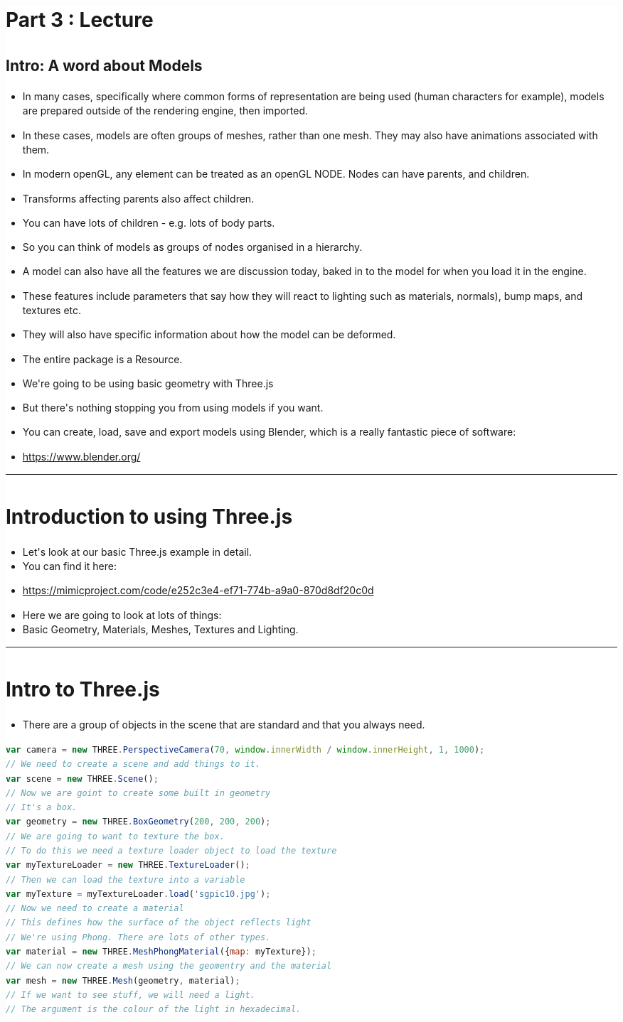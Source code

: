 # Part 3 : Lecture

## Intro: A word about Models

* In many cases, specifically where common forms of representation are being used (human characters for example), models are prepared outside of the rendering engine, then imported.
* In these cases, models are often groups of meshes, rather than one mesh. They may also have animations associated with them.
* In modern openGL, any element can be treated as an openGL NODE. Nodes can have parents, and children.
* Transforms affecting parents also affect children.
* You can have lots of children - e.g. lots of body parts.
* So you can think of models as groups of nodes organised in a hierarchy.

* A model can also have all the features we are discussion today, baked in to the model for when you load it in the engine.
* These features include parameters that say how they will react to lighting such as materials,  normals), bump maps, and textures etc.
* They will also have specific information about how the model can be deformed.
* The entire package is a Resource.

* We're going to be using basic geometry with Three.js
* But there's nothing stopping you from using models if you want.
* You can create, load, save and export models using Blender, which is a really fantastic piece of software:
- https://www.blender.org/

---

# Introduction to using Three.js

* Let's look at our basic Three.js example in detail.
* You can find it here:
- https://mimicproject.com/code/e252c3e4-ef71-774b-a9a0-870d8df20c0d
* Here we are going to look at lots of things:
* Basic Geometry, Materials, Meshes, Textures and Lighting.

---

# Intro to Three.js

* There are a group of objects in the scene that are standard and that you always need.
```javascript
var camera = new THREE.PerspectiveCamera(70, window.innerWidth / window.innerHeight, 1, 1000);
// We need to create a scene and add things to it.   
var scene = new THREE.Scene();
// Now we are goint to create some built in geometry 
// It's a box.    
var geometry = new THREE.BoxGeometry(200, 200, 200);
// We are going to want to texture the box.
// To do this we need a texture loader object to load the texture 
var myTextureLoader = new THREE.TextureLoader();
// Then we can load the texture into a variable
var myTexture = myTextureLoader.load('sgpic10.jpg');
// Now we need to create a material
// This defines how the surface of the object reflects light
// We're using Phong. There are lots of other types.      
var material = new THREE.MeshPhongMaterial({map: myTexture});
// We can now create a mesh using the geomentry and the material
var mesh = new THREE.Mesh(geometry, material);
// If we want to see stuff, we will need a light.
// The argument is the colour of the light in hexadecimal.      
```